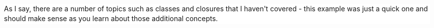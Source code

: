 As I say, there are a number of topics such as classes and closures that I haven't covered - this example was just a quick one and should make sense as you learn about those additional concepts.

[^sample]: I've [published the code](http://meetspock.appspot.com/script/5713144022302720) to make it easy for you but can't promise that this link will always work.

[^pun]: Pun intended